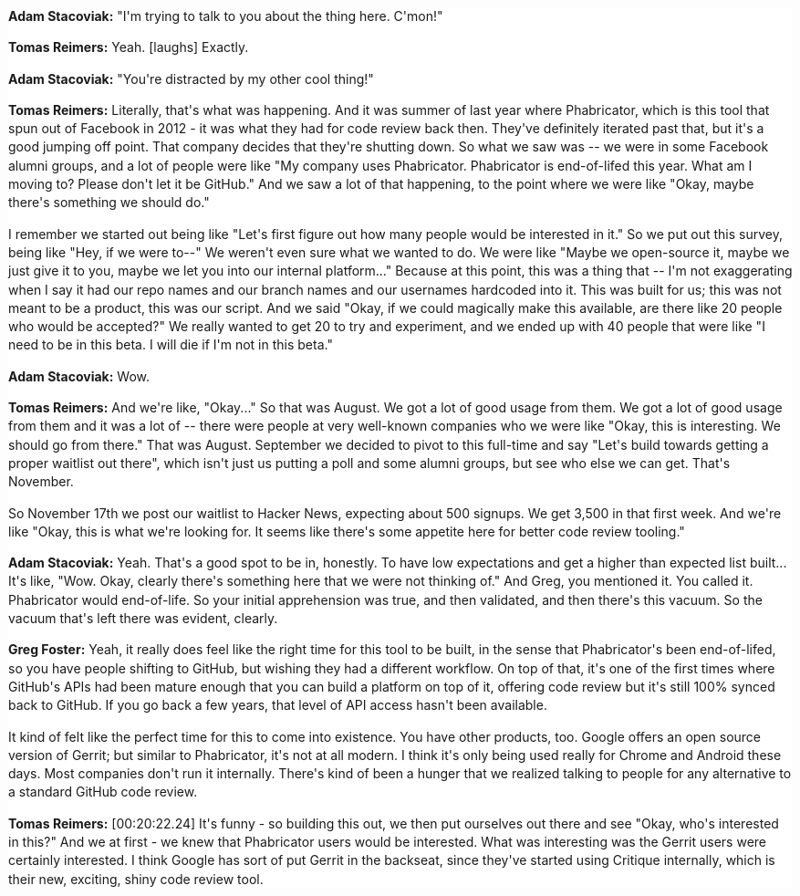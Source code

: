 **Adam Stacoviak:** "I'm trying to talk to you about the thing here. C'mon!"

**Tomas Reimers:** Yeah. \[laughs\] Exactly.

**Adam Stacoviak:** "You're distracted by my other cool thing!"

**Tomas Reimers:** Literally, that's what was happening. And it was summer of last year where Phabricator, which is this tool that spun out of Facebook in 2012 - it was what they had for code review back then. They've definitely iterated past that, but it's a good jumping off point. That company decides that they're shutting down. So what we saw was -- we were in some Facebook alumni groups, and a lot of people were like "My company uses Phabricator. Phabricator is end-of-lifed this year. What am I moving to? Please don't let it be GitHub." And we saw a lot of that happening, to the point where we were like "Okay, maybe there's something we should do."

I remember we started out being like "Let's first figure out how many people would be interested in it." So we put out this survey, being like "Hey, if we were to--" We weren't even sure what we wanted to do. We were like "Maybe we open-source it, maybe we just give it to you, maybe we let you into our internal platform..." Because at this point, this was a thing that -- I'm not exaggerating when I say it had our repo names and our branch names and our usernames hardcoded into it. This was built for us; this was not meant to be a product, this was our script. And we said "Okay, if we could magically make this available, are there like 20 people who would be accepted?" We really wanted to get 20 to try and experiment, and we ended up with 40 people that were like "I need to be in this beta. I will die if I'm not in this beta."

**Adam Stacoviak:** Wow.

**Tomas Reimers:** And we're like, "Okay..." So that was August. We got a lot of good usage from them. We got a lot of good usage from them and it was a lot of -- there were people at very well-known companies who we were like "Okay, this is interesting. We should go from there." That was August. September we decided to pivot to this full-time and say "Let's build towards getting a proper waitlist out there", which isn't just us putting a poll and some alumni groups, but see who else we can get. That's November.

So November 17th we post our waitlist to Hacker News, expecting about 500 signups. We get 3,500 in that first week. And we're like "Okay, this is what we're looking for. It seems like there's some appetite here for better code review tooling."

**Adam Stacoviak:** Yeah. That's a good spot to be in, honestly. To have low expectations and get a higher than expected list built... It's like, "Wow. Okay, clearly there's something here that we were not thinking of." And Greg, you mentioned it. You called it. Phabricator would end-of-life. So your initial apprehension was true, and then validated, and then there's this vacuum. So the vacuum that's left there was evident, clearly.

**Greg Foster:** Yeah, it really does feel like the right time for this tool to be built, in the sense that Phabricator's been end-of-lifed, so you have people shifting to GitHub, but wishing they had a different workflow. On top of that, it's one of the first times where GitHub's APIs had been mature enough that you can build a platform on top of it, offering code review but it's still 100% synced back to GitHub. If you go back a few years, that level of API access hasn't been available.

It kind of felt like the perfect time for this to come into existence. You have other products, too. Google offers an open source version of Gerrit; but similar to Phabricator, it's not at all modern. I think it's only being used really for Chrome and Android these days. Most companies don't run it internally. There's kind of been a hunger that we realized talking to people for any alternative to a standard GitHub code review.

**Tomas Reimers:** \[00:20:22.24\] It's funny - so building this out, we then put ourselves out there and see "Okay, who's interested in this?" And we at first - we knew that Phabricator users would be interested. What was interesting was the Gerrit users were certainly interested. I think Google has sort of put Gerrit in the backseat, since they've started using Critique internally, which is their new, exciting, shiny code review tool.

